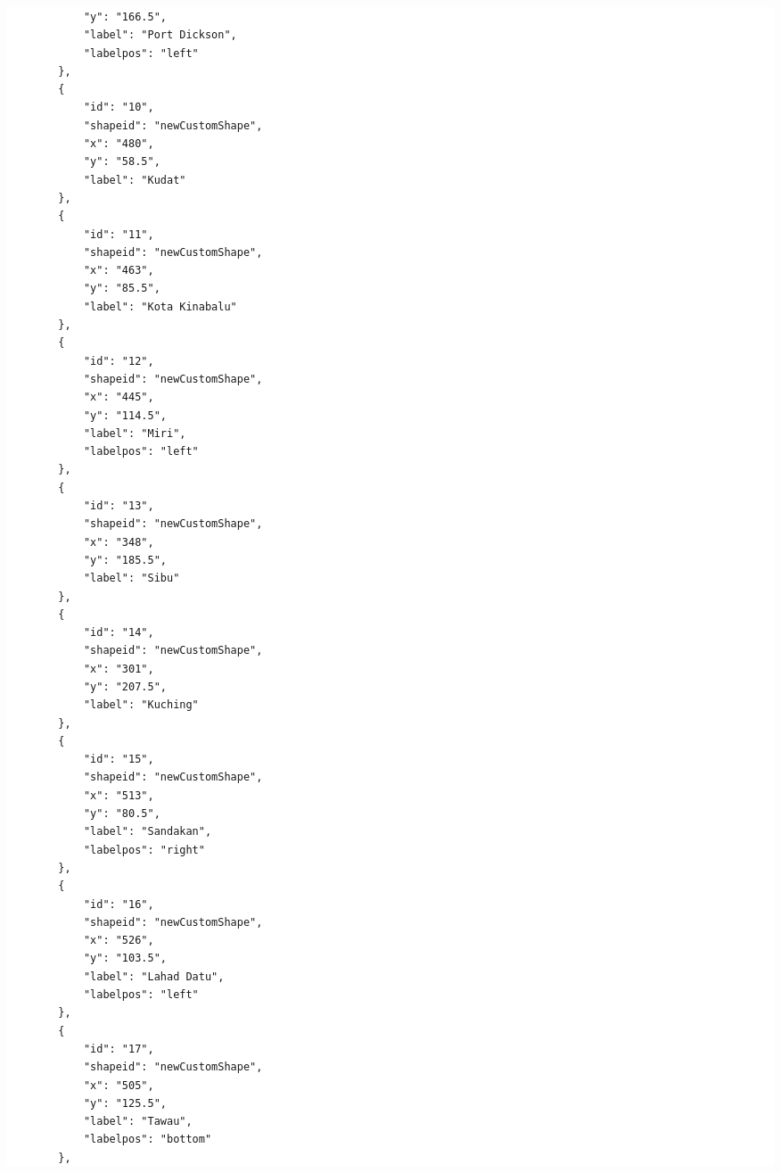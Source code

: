                 "y": "166.5",
                "label": "Port Dickson",
                "labelpos": "left"
            },
            {
                "id": "10",
                "shapeid": "newCustomShape",
                "x": "480",
                "y": "58.5",
                "label": "Kudat"
            },
            {
                "id": "11",
                "shapeid": "newCustomShape",
                "x": "463",
                "y": "85.5",
                "label": "Kota Kinabalu"
            },
            {
                "id": "12",
                "shapeid": "newCustomShape",
                "x": "445",
                "y": "114.5",
                "label": "Miri",
                "labelpos": "left"
            },
            {
                "id": "13",
                "shapeid": "newCustomShape",
                "x": "348",
                "y": "185.5",
                "label": "Sibu"
            },
            {
                "id": "14",
                "shapeid": "newCustomShape",
                "x": "301",
                "y": "207.5",
                "label": "Kuching"
            },
            {
                "id": "15",
                "shapeid": "newCustomShape",
                "x": "513",
                "y": "80.5",
                "label": "Sandakan",
                "labelpos": "right"
            },
            {
                "id": "16",
                "shapeid": "newCustomShape",
                "x": "526",
                "y": "103.5",
                "label": "Lahad Datu",
                "labelpos": "left"
            },
            {
                "id": "17",
                "shapeid": "newCustomShape",
                "x": "505",
                "y": "125.5",
                "label": "Tawau",
                "labelpos": "bottom"
            },